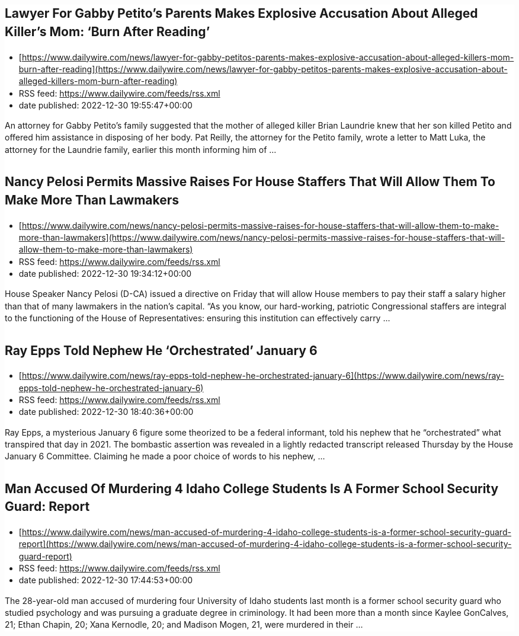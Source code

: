 ## Lawyer For Gabby Petito’s Parents Makes Explosive Accusation About Alleged Killer’s Mom: ‘Burn After Reading’
 - [https://www.dailywire.com/news/lawyer-for-gabby-petitos-parents-makes-explosive-accusation-about-alleged-killers-mom-burn-after-reading](https://www.dailywire.com/news/lawyer-for-gabby-petitos-parents-makes-explosive-accusation-about-alleged-killers-mom-burn-after-reading)
 - RSS feed: https://www.dailywire.com/feeds/rss.xml
 - date published: 2022-12-30 19:55:47+00:00

An attorney for Gabby Petito&#8217;s family suggested that the mother of alleged killer Brian Laundrie knew that her son killed Petito and offered him assistance in disposing of her body. Pat Reilly, the attorney for the Petito family, wrote a letter to Matt Luka, the attorney for the Laundrie family, earlier this month informing him of ...

## Nancy Pelosi Permits Massive Raises For House Staffers That Will Allow Them To Make More Than Lawmakers
 - [https://www.dailywire.com/news/nancy-pelosi-permits-massive-raises-for-house-staffers-that-will-allow-them-to-make-more-than-lawmakers](https://www.dailywire.com/news/nancy-pelosi-permits-massive-raises-for-house-staffers-that-will-allow-them-to-make-more-than-lawmakers)
 - RSS feed: https://www.dailywire.com/feeds/rss.xml
 - date published: 2022-12-30 19:34:12+00:00

House Speaker Nancy Pelosi (D-CA) issued a directive on Friday that will allow House members to pay their staff a salary higher than that of many lawmakers in the nation&#8217;s capital. &#8220;As you know, our hard-working, patriotic Congressional staffers are integral to the functioning of the House of Representatives: ensuring this institution can effectively carry ...

## Ray Epps Told Nephew He ‘Orchestrated’ January 6
 - [https://www.dailywire.com/news/ray-epps-told-nephew-he-orchestrated-january-6](https://www.dailywire.com/news/ray-epps-told-nephew-he-orchestrated-january-6)
 - RSS feed: https://www.dailywire.com/feeds/rss.xml
 - date published: 2022-12-30 18:40:36+00:00

Ray Epps, a mysterious January 6 figure some theorized to be a federal informant, told his nephew that he &#8220;orchestrated&#8221; what transpired that day in 2021. The bombastic assertion was revealed in a lightly redacted transcript released Thursday by the House January 6 Committee. Claiming he made a poor choice of words to his nephew, ...

## Man Accused Of Murdering 4 Idaho College Students Is A Former School Security Guard: Report
 - [https://www.dailywire.com/news/man-accused-of-murdering-4-idaho-college-students-is-a-former-school-security-guard-report](https://www.dailywire.com/news/man-accused-of-murdering-4-idaho-college-students-is-a-former-school-security-guard-report)
 - RSS feed: https://www.dailywire.com/feeds/rss.xml
 - date published: 2022-12-30 17:44:53+00:00

The 28-year-old man accused of murdering four University of Idaho students last month is a former school security guard who studied psychology and was pursuing a graduate degree in criminology. It had been more than a month since Kaylee GonCalves, 21; Ethan Chapin, 20; Xana Kernodle, 20; and Madison Mogen, 21, were murdered in their ...
